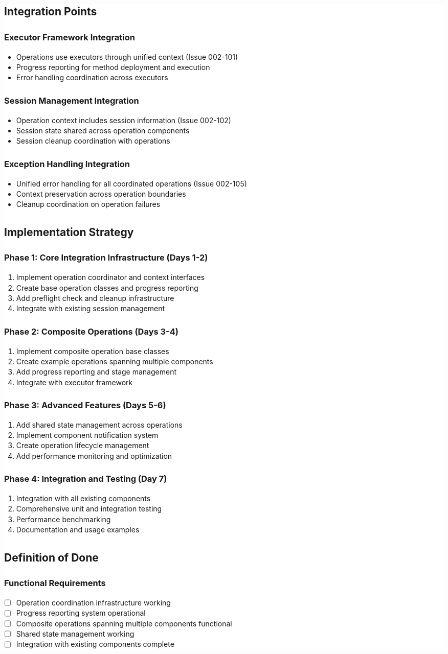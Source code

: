 ## Integration Points

### Executor Framework Integration
- Operations use executors through unified context (Issue 002-101)
- Progress reporting for method deployment and execution
- Error handling coordination across executors

### Session Management Integration
- Operation context includes session information (Issue 002-102)
- Session state shared across operation components
- Session cleanup coordination with operations

### Exception Handling Integration
- Unified error handling for all coordinated operations (Issue 002-105)
- Context preservation across operation boundaries
- Cleanup coordination on operation failures

## Implementation Strategy

### Phase 1: Core Integration Infrastructure (Days 1-2)
1. Implement operation coordinator and context interfaces
2. Create base operation classes and progress reporting
3. Add preflight check and cleanup infrastructure
4. Integrate with existing session management

### Phase 2: Composite Operations (Days 3-4)
1. Implement composite operation base classes
2. Create example operations spanning multiple components
3. Add progress reporting and stage management
4. Integrate with executor framework

### Phase 3: Advanced Features (Days 5-6)
1. Add shared state management across operations
2. Implement component notification system
3. Create operation lifecycle management
4. Add performance monitoring and optimization

### Phase 4: Integration and Testing (Day 7)
1. Integration with all existing components
2. Comprehensive unit and integration testing
3. Performance benchmarking
4. Documentation and usage examples

## Definition of Done

### Functional Requirements
- [ ] Operation coordination infrastructure working
- [ ] Progress reporting system operational
- [ ] Composite operations spanning multiple components functional
- [ ] Shared state management working
- [ ] Integration with existing components complete
